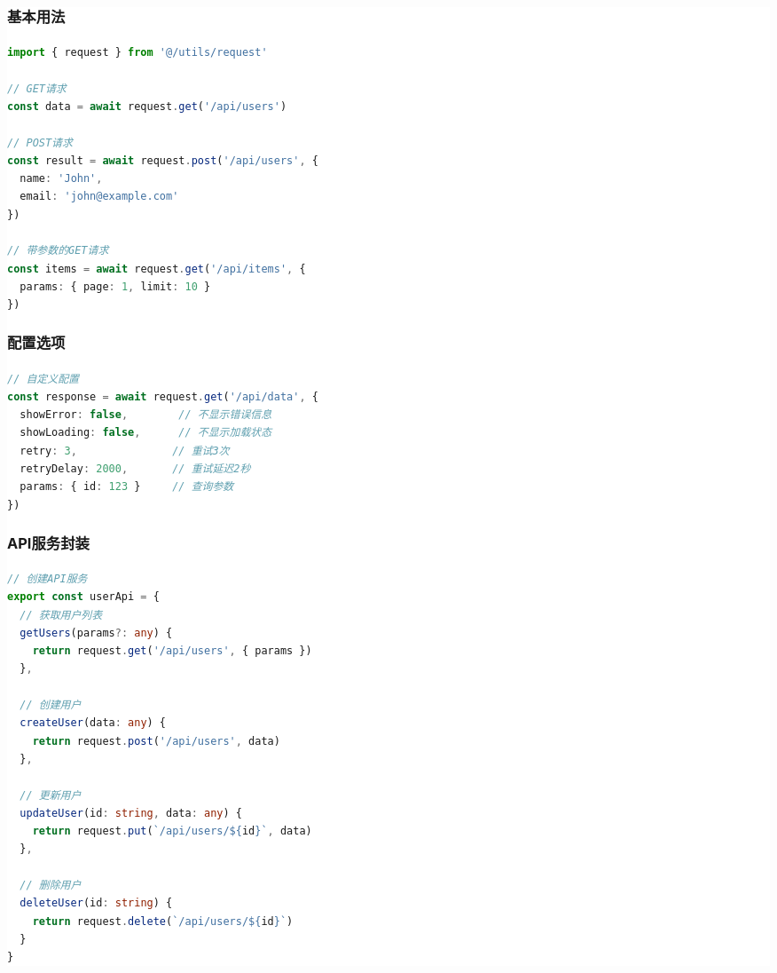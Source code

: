 ### 基本用法

```typescript
import { request } from '@/utils/request'

// GET请求
const data = await request.get('/api/users')

// POST请求
const result = await request.post('/api/users', {
  name: 'John',
  email: 'john@example.com'
})

// 带参数的GET请求
const items = await request.get('/api/items', {
  params: { page: 1, limit: 10 }
})
```

### 配置选项

```typescript
// 自定义配置
const response = await request.get('/api/data', {
  showError: false,        // 不显示错误信息
  showLoading: false,      // 不显示加载状态
  retry: 3,               // 重试3次
  retryDelay: 2000,       // 重试延迟2秒
  params: { id: 123 }     // 查询参数
})
```

### API服务封装

```typescript
// 创建API服务
export const userApi = {
  // 获取用户列表
  getUsers(params?: any) {
    return request.get('/api/users', { params })
  },

  // 创建用户
  createUser(data: any) {
    return request.post('/api/users', data)
  },

  // 更新用户
  updateUser(id: string, data: any) {
    return request.put(`/api/users/${id}`, data)
  },

  // 删除用户
  deleteUser(id: string) {
    return request.delete(`/api/users/${id}`)
  }
}
```
